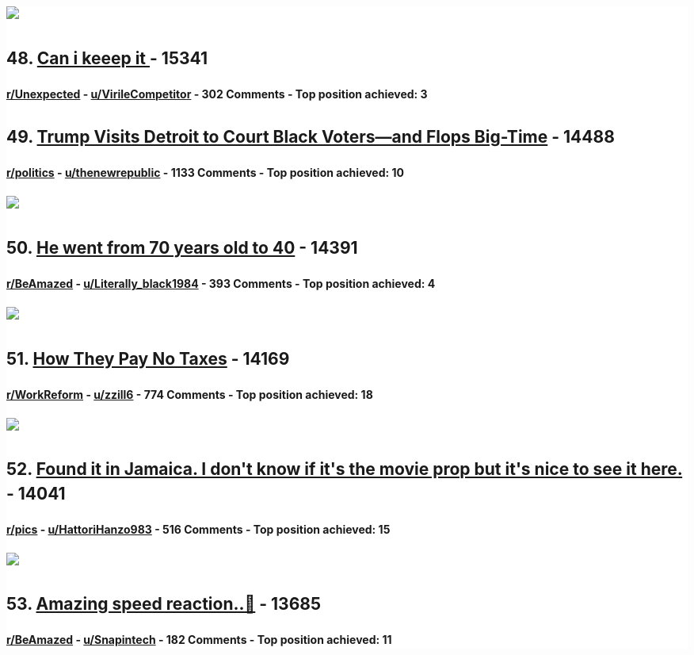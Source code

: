 <a href="https://i.redd.it/osxukf8dg57d1.jpeg"><img src="https://b.thumbs.redditmedia.com/RurTos12oKcUA6G9QqtpuHpu_A1y8MUwvdUIoEWxYMs.jpg"></img></a>

## 48. [Can i keeep it ](http://reddit.com/r/Unexpected/comments/1dhviqr/can_i_keeep_it/) - 15341
#### [r/Unexpected](http://reddit.com/r/Unexpected) - [u/VirileCompetitor](http://reddit.com/u/VirileCompetitor) - 302 Comments - Top position achieved: 3

## 49. [Trump Visits Detroit to Court Black Voters—and Flops Big-Time](http://reddit.com/r/politics/comments/1di0bpu/trump_visits_detroit_to_court_black_votersand/) - 14488
#### [r/politics](http://reddit.com/r/politics) - [u/thenewrepublic](http://reddit.com/u/thenewrepublic) - 1133 Comments - Top position achieved: 10

<a href="https://newrepublic.com/post/182788/trump-detroit-black-church-visit"><img src="https://b.thumbs.redditmedia.com/_yh2uXvg_Pi5B5_7U_Pe8cFUiOEYoXaC_zCYXacI7WA.jpg"></img></a>

## 50. [He went from 70 years old to 40](http://reddit.com/r/BeAmazed/comments/1dhu5c9/he_went_from_70_years_old_to_40/) - 14391
#### [r/BeAmazed](http://reddit.com/r/BeAmazed) - [u/Literally_black1984](http://reddit.com/u/Literally_black1984) - 393 Comments - Top position achieved: 4

<a href="https://v.redd.it/4kyn2069r37d1"><img src="https://external-preview.redd.it/dDA1YnFjejhyMzdkMadKrpVKSNBDvQAK6lBjjdi9SYhQStVxGIQG0R2YYNa9.png?width=140&amp;height=140&amp;crop=140:140,smart&amp;format=jpg&amp;v=enabled&amp;lthumb=true&amp;s=5add0e66c56a1574f253c5f4342d3077c5e802db"></img></a>

## 51. [How They Pay No Taxes](http://reddit.com/r/WorkReform/comments/1di4ev0/how_they_pay_no_taxes/) - 14169
#### [r/WorkReform](http://reddit.com/r/WorkReform) - [u/zzill6](http://reddit.com/u/zzill6) - 774 Comments - Top position achieved: 18

<a href="https://i.redd.it/w57xrnjp767d1.jpeg"><img src="https://b.thumbs.redditmedia.com/pMh0B2oBnqk2BDr3MiEzbXnbBCcTii8c9wlEG4Icg4c.jpg"></img></a>

## 52. [Found it in Jamaica. I don't know if it's the movie prop but it's nice to see it here.](http://reddit.com/r/pics/comments/1di3loz/found_it_in_jamaica_i_dont_know_if_its_the_movie/) - 14041
#### [r/pics](http://reddit.com/r/pics) - [u/HattoriHanzo983](http://reddit.com/u/HattoriHanzo983) - 516 Comments - Top position achieved: 15

<a href="https://www.reddit.com/gallery/1di3loz"><img src="https://b.thumbs.redditmedia.com/ns647vL40VUpnPxBM49XLBzoLNVHEuRQQVJggkCLnYU.jpg"></img></a>

## 53. [Amazing speed reaction..🤯](http://reddit.com/r/BeAmazed/comments/1dho180/amazing_speed_reaction/) - 13685
#### [r/BeAmazed](http://reddit.com/r/BeAmazed) - [u/Snapintech](http://reddit.com/u/Snapintech) - 182 Comments - Top position achieved: 11
